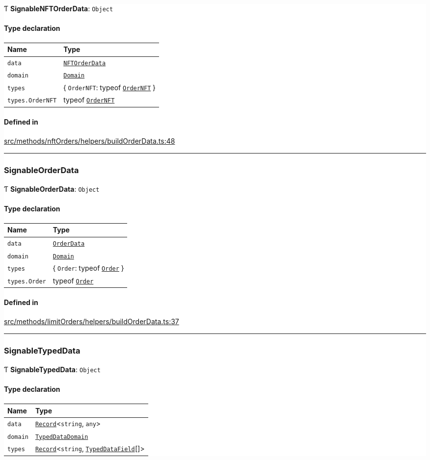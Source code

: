 Ƭ **SignableNFTOrderData**: `Object`

#### Type declaration

| Name | Type |
| :------ | :------ |
| `data` | [`NFTOrderData`](modules.md#nftorderdata) |
| `domain` | [`Domain`](modules/internal_.md#domain) |
| `types` | { `OrderNFT`: typeof [`OrderNFT`](modules/internal_.md#ordernft)  } |
| `types.OrderNFT` | typeof [`OrderNFT`](modules/internal_.md#ordernft) |

#### Defined in

[src/methods/nftOrders/helpers/buildOrderData.ts:48](https://github.com/paraswap/paraswap-sdk-limit-orders/blob/feat/add-slippage-for-swap-and-limit-order-building/src/methods/nftOrders/helpers/buildOrderData.ts#L48)

___

### SignableOrderData

Ƭ **SignableOrderData**: `Object`

#### Type declaration

| Name | Type |
| :------ | :------ |
| `data` | [`OrderData`](modules.md#orderdata) |
| `domain` | [`Domain`](modules/internal_.md#domain) |
| `types` | { `Order`: typeof [`Order`](modules/internal_.md#order)  } |
| `types.Order` | typeof [`Order`](modules/internal_.md#order) |

#### Defined in

[src/methods/limitOrders/helpers/buildOrderData.ts:37](https://github.com/paraswap/paraswap-sdk-limit-orders/blob/feat/add-slippage-for-swap-and-limit-order-building/src/methods/limitOrders/helpers/buildOrderData.ts#L37)

___

### SignableTypedData

Ƭ **SignableTypedData**: `Object`

#### Type declaration

| Name | Type |
| :------ | :------ |
| `data` | [`Record`](modules/internal_.md#record)<`string`, `any`\> |
| `domain` | [`TypedDataDomain`](modules/internal_.md#typeddatadomain) |
| `types` | [`Record`](modules/internal_.md#record)<`string`, [`TypedDataField`](interfaces/internal_.TypedDataField.md)[]\> |
